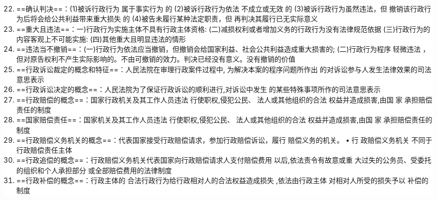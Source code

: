 22. ==确认判决==：(1)被诉行政行为 属于事实行为 的 (2)被诉行政行为依法 不成立或无效 的 (3)被诉行政行为虽然违法，但 撤销该行政行为后将会给公共利益带来重大损失 的 (4)被告未履行某种法定职责，但 再判决其履行已无实际意义
23. ==重大且违法==：一)行政行为实施主体不具有行政主体资格: (二)减损权利或者增加义务的行政行为没有法律规范依据 (三)行政行为的内容客观上不可能实施: (四)其他重大且明显违法的情形
24. ==违法当不撤销==：(一)行政行为依法应当撤销，但撤销会给国家利益、社会公共利益造成重大损害的; (二)行政行为程序 轻微违法 ，但对原告权利不产生实际影响的。不由可撤销的效力。判决已经没有意义。没有撤销的价值
25. ==行政诉讼裁定的概念和特征==：人民法院在审理行政案件过程中, 为解决本案的程序问题所作出 的对诉讼参与人发生法律效果的司法 意思表示
26. ==行政诉讼决定的概念==：人民法院为了保证行政诉讼的顺利进行,对诉讼中发生 的某些特殊事项所作的司法意思表示
27. ==行政赔偿的概念==：国家行政机关及其工作人员违法 行使职权,侵犯公民、 法人或其他组织的合法 权益并造成损害,由国 家 承担赔偿责任的制度
28. ==国家赔偿责任==：国家机关及其工作人员违法 行使职权,侵犯公民、 法人或其他组织的合法 权益并造成损害,由国 家 承担赔偿责任的制度
29. ==行政赔偿义务机关的概念==：代表国家接受行政赔偿请求，参加行政赔偿诉讼，履行 赔偿义务的机关。 • 行 政赔偿义务机关 不同于行政赔偿责任主体 
30. ==行政追偿的概念==：行政赔偿义务机关代表国家向行政赔偿请求人支付赔偿费用 以后,依法责令有故意或重 大过失的公务员、受委托的组织和个人承担部分 或全部赔偿费用的法律制度
31. ==行政补偿的概念==：行政主体的 合法行政行为给行政相对人的合法权益造成损失 ,依法由行政主体 对相对人所受的损失予以 补偿的制度